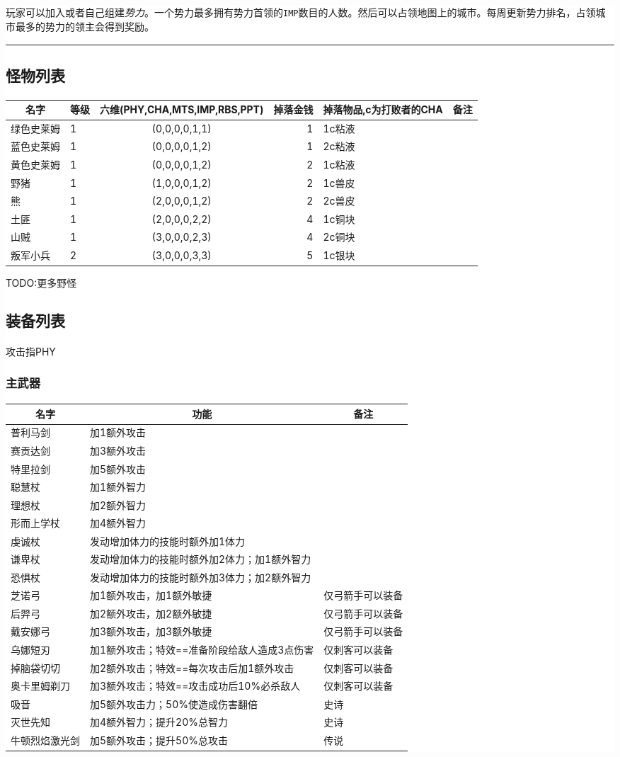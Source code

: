 玩家可以加入或者自己组建*势力*。一个势力最多拥有势力首领的`IMP`数目的人数。然后可以占领地图上的城市。每周更新势力排名，占领城市最多的势力的领主会得到奖励。

---

## 怪物列表

|名字|等级|六维(PHY,CHA,MTS,IMP,RBS,PPT)|掉落金钱|掉落物品,c为打败者的CHA|备注|
|---|---|:---:|---:|---|---|
|绿色史莱姆 | 1 |(0,0,0,0,1,1)| 1 | 1c粘液 ||
|蓝色史莱姆 | 1 |(0,0,0,0,1,2)| 1 | 2c粘液 ||
|黄色史莱姆 | 1 |(0,0,0,0,1,2)| 2 | 1c粘液 ||
|野猪       | 1 |(1,0,0,0,1,2)| 2 | 1c兽皮 ||
|熊         | 1 |(2,0,0,0,1,2)| 2 | 2c兽皮 ||
|土匪       | 1 |(2,0,0,0,2,2)| 4 | 1c铜块 ||
|山贼       | 1 |(3,0,0,0,2,3)| 4 | 2c铜块 ||
|叛军小兵   | 2 |(3,0,0,0,3,3)| 5 | 1c银块 ||

TODO:更多野怪

## 装备列表

攻击指PHY

### 主武器

|名字|功能|备注|
|--- |--- |--- |
|普利马剑 |加1额外攻击                    ||
|赛贡达剑 |加3额外攻击                    ||
|特里拉剑 |加5额外攻击                    ||
|聪慧杖   |加1额外智力                    ||
|理想杖   |加2额外智力                    ||
|形而上学杖   |加4额外智力                ||
|虔诚杖   |发动增加体力的技能时额外加1体力||
|谦卑杖   |发动增加体力的技能时额外加2体力；加1额外智力||
|恐惧杖   |发动增加体力的技能时额外加3体力；加2额外智力||
|芝诺弓   |加1额外攻击，加1额外敏捷       |仅弓箭手可以装备|
|后羿弓   |加2额外攻击，加2额外敏捷       |仅弓箭手可以装备|
|戴安娜弓 |加3额外攻击，加3额外敏捷       |仅弓箭手可以装备|
|乌娜短刃 |加1额外攻击；特效==准备阶段给敌人造成3点伤害|仅刺客可以装备|
|掉脑袋切切 |加2额外攻击；特效==每次攻击后加1额外攻击|仅刺客可以装备|
|奥卡里姆剃刀 |加3额外攻击；特效==攻击成功后10%必杀敌人|仅刺客可以装备|
|吸音          |加5额外攻击力；50%使造成伤害翻倍      |史诗|
|灭世先知      |加4额外智力；提升20%总智力     |史诗|
|牛顿烈焰激光剑|加5额外攻击；提升50%总攻击     |传说|